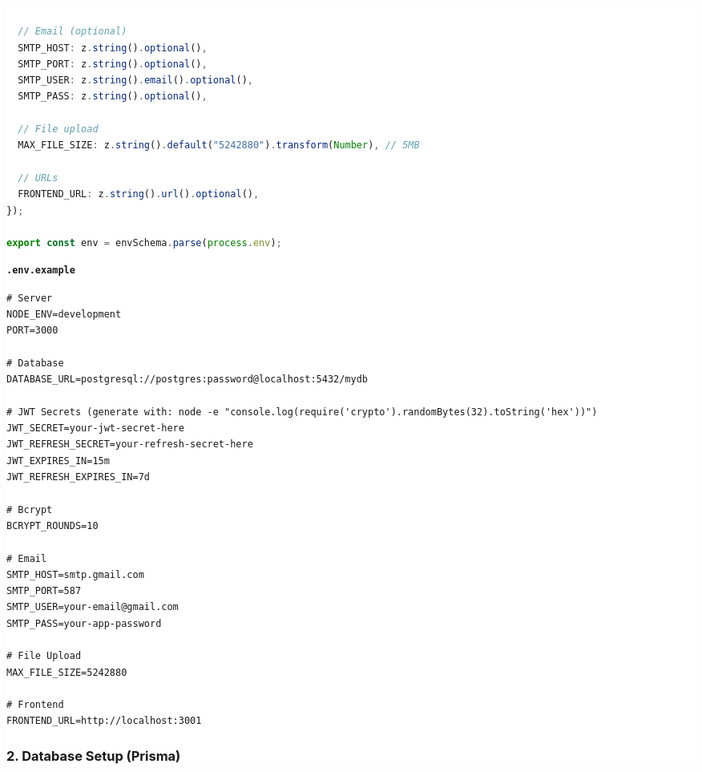 ```javascript

  // Email (optional)
  SMTP_HOST: z.string().optional(),
  SMTP_PORT: z.string().optional(),
  SMTP_USER: z.string().email().optional(),
  SMTP_PASS: z.string().optional(),

  // File upload
  MAX_FILE_SIZE: z.string().default("5242880").transform(Number), // 5MB

  // URLs
  FRONTEND_URL: z.string().url().optional(),
});

export const env = envSchema.parse(process.env);
```

**`.env.example`**

```env
# Server
NODE_ENV=development
PORT=3000

# Database
DATABASE_URL=postgresql://postgres:password@localhost:5432/mydb

# JWT Secrets (generate with: node -e "console.log(require('crypto').randomBytes(32).toString('hex'))")
JWT_SECRET=your-jwt-secret-here
JWT_REFRESH_SECRET=your-refresh-secret-here
JWT_EXPIRES_IN=15m
JWT_REFRESH_EXPIRES_IN=7d

# Bcrypt
BCRYPT_ROUNDS=10

# Email
SMTP_HOST=smtp.gmail.com
SMTP_PORT=587
SMTP_USER=your-email@gmail.com
SMTP_PASS=your-app-password

# File Upload
MAX_FILE_SIZE=5242880

# Frontend
FRONTEND_URL=http://localhost:3001
```

### 2. Database Setup (Prisma)
